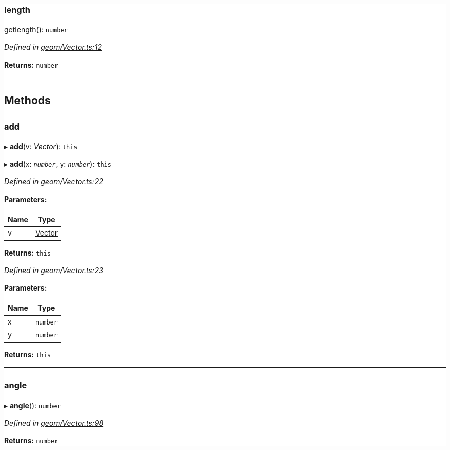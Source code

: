 ###  length

getlength(): `number`

*Defined in [geom/Vector.ts:12](https://github.com/Lanfei/playable.js/blob/9a36445/src/geom/Vector.ts#L12)*

**Returns:** `number`

___

## Methods

<a id="add"></a>

###  add

▸ **add**(v: *[Vector](_geom_vector_.vector.md)*): `this`

▸ **add**(x: *`number`*, y: *`number`*): `this`

*Defined in [geom/Vector.ts:22](https://github.com/Lanfei/playable.js/blob/9a36445/src/geom/Vector.ts#L22)*

**Parameters:**

| Name | Type |
| ------ | ------ |
| v | [Vector](_geom_vector_.vector.md) |

**Returns:** `this`

*Defined in [geom/Vector.ts:23](https://github.com/Lanfei/playable.js/blob/9a36445/src/geom/Vector.ts#L23)*

**Parameters:**

| Name | Type |
| ------ | ------ |
| x | `number` |
| y | `number` |

**Returns:** `this`

___
<a id="angle"></a>

###  angle

▸ **angle**(): `number`

*Defined in [geom/Vector.ts:98](https://github.com/Lanfei/playable.js/blob/9a36445/src/geom/Vector.ts#L98)*

**Returns:** `number`

